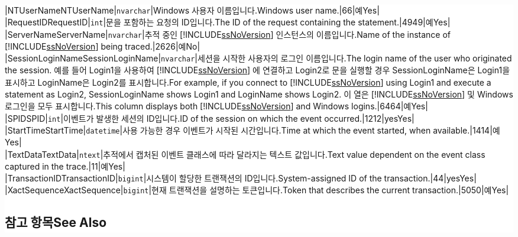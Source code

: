 |<span data-ttu-id="1ad71-168">NTUserName</span><span class="sxs-lookup"><span data-stu-id="1ad71-168">NTUserName</span></span>|`nvarchar`|<span data-ttu-id="1ad71-169">Windows 사용자 이름입니다.</span><span class="sxs-lookup"><span data-stu-id="1ad71-169">Windows user name.</span></span>|<span data-ttu-id="1ad71-170">6</span><span class="sxs-lookup"><span data-stu-id="1ad71-170">6</span></span>|<span data-ttu-id="1ad71-171">예</span><span class="sxs-lookup"><span data-stu-id="1ad71-171">Yes</span></span>|  
|<span data-ttu-id="1ad71-172">RequestID</span><span class="sxs-lookup"><span data-stu-id="1ad71-172">RequestID</span></span>|`int`|<span data-ttu-id="1ad71-173">문을 포함하는 요청의 ID입니다.</span><span class="sxs-lookup"><span data-stu-id="1ad71-173">The ID of the request containing the statement.</span></span>|<span data-ttu-id="1ad71-174">49</span><span class="sxs-lookup"><span data-stu-id="1ad71-174">49</span></span>|<span data-ttu-id="1ad71-175">예</span><span class="sxs-lookup"><span data-stu-id="1ad71-175">Yes</span></span>|  
|<span data-ttu-id="1ad71-176">ServerName</span><span class="sxs-lookup"><span data-stu-id="1ad71-176">ServerName</span></span>|`nvarchar`|<span data-ttu-id="1ad71-177">추적 중인 [!INCLUDE[ssNoVersion](../../includes/ssnoversion-md.md)] 인스턴스의 이름입니다.</span><span class="sxs-lookup"><span data-stu-id="1ad71-177">Name of the instance of [!INCLUDE[ssNoVersion](../../includes/ssnoversion-md.md)] being traced.</span></span>|<span data-ttu-id="1ad71-178">26</span><span class="sxs-lookup"><span data-stu-id="1ad71-178">26</span></span>|<span data-ttu-id="1ad71-179">예</span><span class="sxs-lookup"><span data-stu-id="1ad71-179">No</span></span>|  
|<span data-ttu-id="1ad71-180">SessionLoginName</span><span class="sxs-lookup"><span data-stu-id="1ad71-180">SessionLoginName</span></span>|`nvarchar`|<span data-ttu-id="1ad71-181">세션을 시작한 사용자의 로그인 이름입니다.</span><span class="sxs-lookup"><span data-stu-id="1ad71-181">The login name of the user who originated the session.</span></span> <span data-ttu-id="1ad71-182">예를 들어 Login1을 사용하여 [!INCLUDE[ssNoVersion](../../includes/ssnoversion-md.md)] 에 연결하고 Login2로 문을 실행할 경우 SessionLoginName은 Login1을 표시하고 LoginName은 Login2를 표시합니다.</span><span class="sxs-lookup"><span data-stu-id="1ad71-182">For example, if you connect to [!INCLUDE[ssNoVersion](../../includes/ssnoversion-md.md)] using Login1 and execute a statement as Login2, SessionLoginName shows Login1 and LoginName shows Login2.</span></span> <span data-ttu-id="1ad71-183">이 열은 [!INCLUDE[ssNoVersion](../../includes/ssnoversion-md.md)] 및 Windows 로그인을 모두 표시합니다.</span><span class="sxs-lookup"><span data-stu-id="1ad71-183">This column displays both [!INCLUDE[ssNoVersion](../../includes/ssnoversion-md.md)] and Windows logins.</span></span>|<span data-ttu-id="1ad71-184">64</span><span class="sxs-lookup"><span data-stu-id="1ad71-184">64</span></span>|<span data-ttu-id="1ad71-185">예</span><span class="sxs-lookup"><span data-stu-id="1ad71-185">Yes</span></span>|  
|<span data-ttu-id="1ad71-186">SPID</span><span class="sxs-lookup"><span data-stu-id="1ad71-186">SPID</span></span>|`int`|<span data-ttu-id="1ad71-187">이벤트가 발생한 세션의 ID입니다.</span><span class="sxs-lookup"><span data-stu-id="1ad71-187">ID of the session on which the event occurred.</span></span>|<span data-ttu-id="1ad71-188">12</span><span class="sxs-lookup"><span data-stu-id="1ad71-188">12</span></span>|<span data-ttu-id="1ad71-189">yes</span><span class="sxs-lookup"><span data-stu-id="1ad71-189">Yes</span></span>|  
|<span data-ttu-id="1ad71-190">StartTime</span><span class="sxs-lookup"><span data-stu-id="1ad71-190">StartTime</span></span>|`datetime`|<span data-ttu-id="1ad71-191">사용 가능한 경우 이벤트가 시작된 시간입니다.</span><span class="sxs-lookup"><span data-stu-id="1ad71-191">Time at which the event started, when available.</span></span>|<span data-ttu-id="1ad71-192">14</span><span class="sxs-lookup"><span data-stu-id="1ad71-192">14</span></span>|<span data-ttu-id="1ad71-193">예</span><span class="sxs-lookup"><span data-stu-id="1ad71-193">Yes</span></span>|  
|<span data-ttu-id="1ad71-194">TextData</span><span class="sxs-lookup"><span data-stu-id="1ad71-194">TextData</span></span>|`ntext`|<span data-ttu-id="1ad71-195">추적에서 캡처된 이벤트 클래스에 따라 달라지는 텍스트 값입니다.</span><span class="sxs-lookup"><span data-stu-id="1ad71-195">Text value dependent on the event class captured in the trace.</span></span>|<span data-ttu-id="1ad71-196">1</span><span class="sxs-lookup"><span data-stu-id="1ad71-196">1</span></span>|<span data-ttu-id="1ad71-197">예</span><span class="sxs-lookup"><span data-stu-id="1ad71-197">Yes</span></span>|  
|<span data-ttu-id="1ad71-198">TransactionID</span><span class="sxs-lookup"><span data-stu-id="1ad71-198">TransactionID</span></span>|`bigint`|<span data-ttu-id="1ad71-199">시스템이 할당한 트랜잭션의 ID입니다.</span><span class="sxs-lookup"><span data-stu-id="1ad71-199">System-assigned ID of the transaction.</span></span>|<span data-ttu-id="1ad71-200">4</span><span class="sxs-lookup"><span data-stu-id="1ad71-200">4</span></span>|<span data-ttu-id="1ad71-201">yes</span><span class="sxs-lookup"><span data-stu-id="1ad71-201">Yes</span></span>|  
|<span data-ttu-id="1ad71-202">XactSequence</span><span class="sxs-lookup"><span data-stu-id="1ad71-202">XactSequence</span></span>|`bigint`|<span data-ttu-id="1ad71-203">현재 트랜잭션을 설명하는 토큰입니다.</span><span class="sxs-lookup"><span data-stu-id="1ad71-203">Token that describes the current transaction.</span></span>|<span data-ttu-id="1ad71-204">50</span><span class="sxs-lookup"><span data-stu-id="1ad71-204">50</span></span>|<span data-ttu-id="1ad71-205">예</span><span class="sxs-lookup"><span data-stu-id="1ad71-205">Yes</span></span>|  
  
## <a name="see-also"></a><span data-ttu-id="1ad71-206">참고 항목</span><span class="sxs-lookup"><span data-stu-id="1ad71-206">See Also</span></span>  